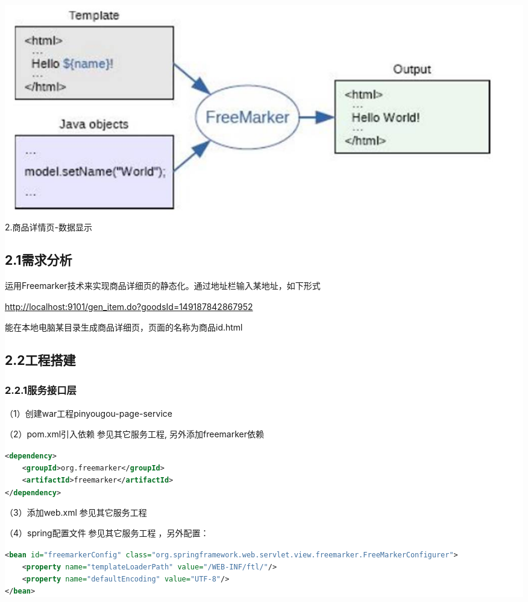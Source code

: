 ![img](assets/clip_image004-1548829489713.jpg)2.商品详情页-数据显示

## 2.1需求分析

运用Freemarker技术来实现商品详细页的静态化。通过地址栏输入某地址，如下形式

<http://localhost:9101/gen_item.do?goodsId=149187842867952>

能在本地电脑某目录生成商品详细页，页面的名称为商品id.html

## 2.2工程搭建

### 2.2.1服务接口层

（1）创建war工程pinyougou-page-service 

（2）pom.xml引入依赖 参见其它服务工程, 另外添加freemarker依赖 

```xml
<dependency>
    <groupId>org.freemarker</groupId>
    <artifactId>freemarker</artifactId>
</dependency>
```

（3）添加web.xml 参见其它服务工程 

（4）spring配置文件 参见其它服务工程 ，另外配置：

```xml
<bean id="freemarkerConfig" class="org.springframework.web.servlet.view.freemarker.FreeMarkerConfigurer">
    <property name="templateLoaderPath" value="/WEB-INF/ftl/"/>
    <property name="defaultEncoding" value="UTF-8"/>
</bean>
```

